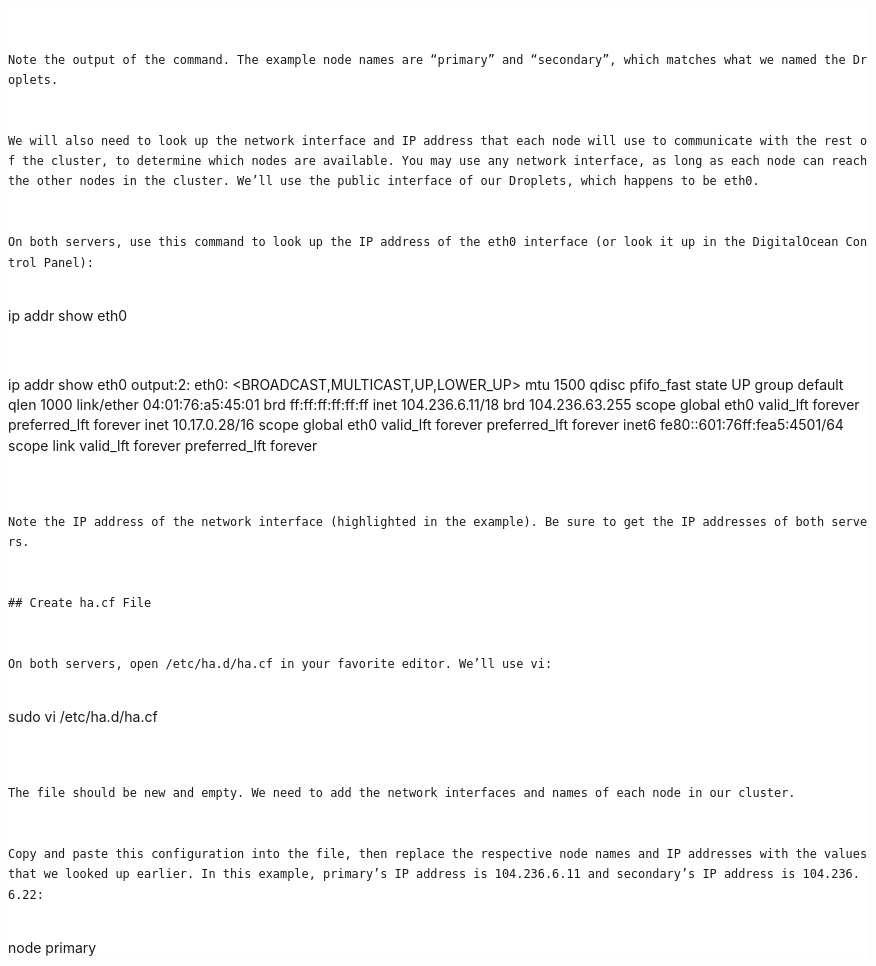 

```


Note the output of the command. The example node names are “primary” and “secondary”, which matches what we named the Droplets.


We will also need to look up the network interface and IP address that each node will use to communicate with the rest of the cluster, to determine which nodes are available. You may use any network interface, as long as each node can reach the other nodes in the cluster. We’ll use the public interface of our Droplets, which happens to be eth0.


On both servers, use this command to look up the IP address of the eth0 interface (or look it up in the DigitalOcean Control Panel):


```
ip addr show eth0


```


```
ip addr show eth0 output:2: eth0: <BROADCAST,MULTICAST,UP,LOWER_UP> mtu 1500 qdisc pfifo_fast state UP group default qlen 1000
    link/ether 04:01:76:a5:45:01 brd ff:ff:ff:ff:ff:ff
    inet 104.236.6.11/18 brd 104.236.63.255 scope global eth0
       valid_lft forever preferred_lft forever
    inet 10.17.0.28/16 scope global eth0
       valid_lft forever preferred_lft forever
    inet6 fe80::601:76ff:fea5:4501/64 scope link
       valid_lft forever preferred_lft forever

```


Note the IP address of the network interface (highlighted in the example). Be sure to get the IP addresses of both servers.


## Create ha.cf File


On both servers, open /etc/ha.d/ha.cf in your favorite editor. We’ll use vi:


```
sudo vi /etc/ha.d/ha.cf


```


The file should be new and empty. We need to add the network interfaces and names of each node in our cluster.


Copy and paste this configuration into the file, then replace the respective node names and IP addresses with the values that we looked up earlier. In this example, primary’s IP address is 104.236.6.11 and secondary’s IP address is 104.236.6.22:


```
node primary